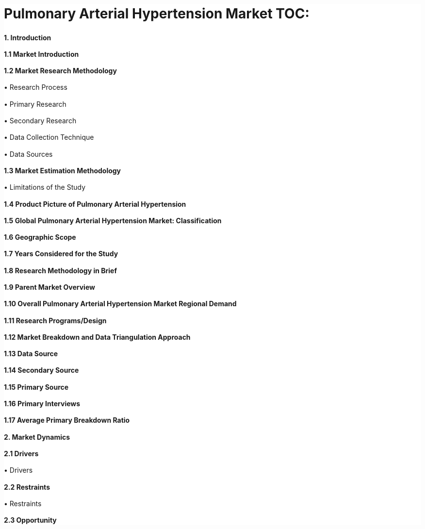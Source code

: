 # <strong>Pulmonary Arterial Hypertension Market TOC:</strong>

<strong>1. Introduction</strong>

<strong>1.1 Market Introduction</strong>

<strong>1.2 Market Research Methodology</strong>

• Research Process

• Primary Research

• Secondary Research

• Data Collection Technique

• Data Sources

<strong>1.3 Market Estimation Methodology</strong>

• Limitations of the Study

<strong>1.4 Product Picture of Pulmonary Arterial Hypertension</strong>

<strong>1.5 Global Pulmonary Arterial Hypertension Market: Classification</strong>

<strong>1.6 Geographic Scope</strong>

<strong>1.7 Years Considered for the Study</strong>

<strong>1.8 Research Methodology in Brief</strong>

<strong>1.9 Parent Market Overview</strong>

<strong>1.10 Overall Pulmonary Arterial Hypertension Market Regional Demand</strong>

<strong>1.11 Research Programs/Design</strong>

<strong>1.12 Market Breakdown and Data Triangulation Approach</strong>

<strong>1.13 Data Source</strong>

<strong>1.14 Secondary Source</strong>

<strong>1.15 Primary Source</strong>

<strong>1.16 Primary Interviews</strong>

<strong>1.17 Average Primary Breakdown Ratio</strong>

<strong>2. Market Dynamics</strong>

<strong>2.1 Drivers</strong>

• Drivers

<strong>2.2 Restraints</strong>

• Restraints

<strong>2.3 Opportunity</strong>
